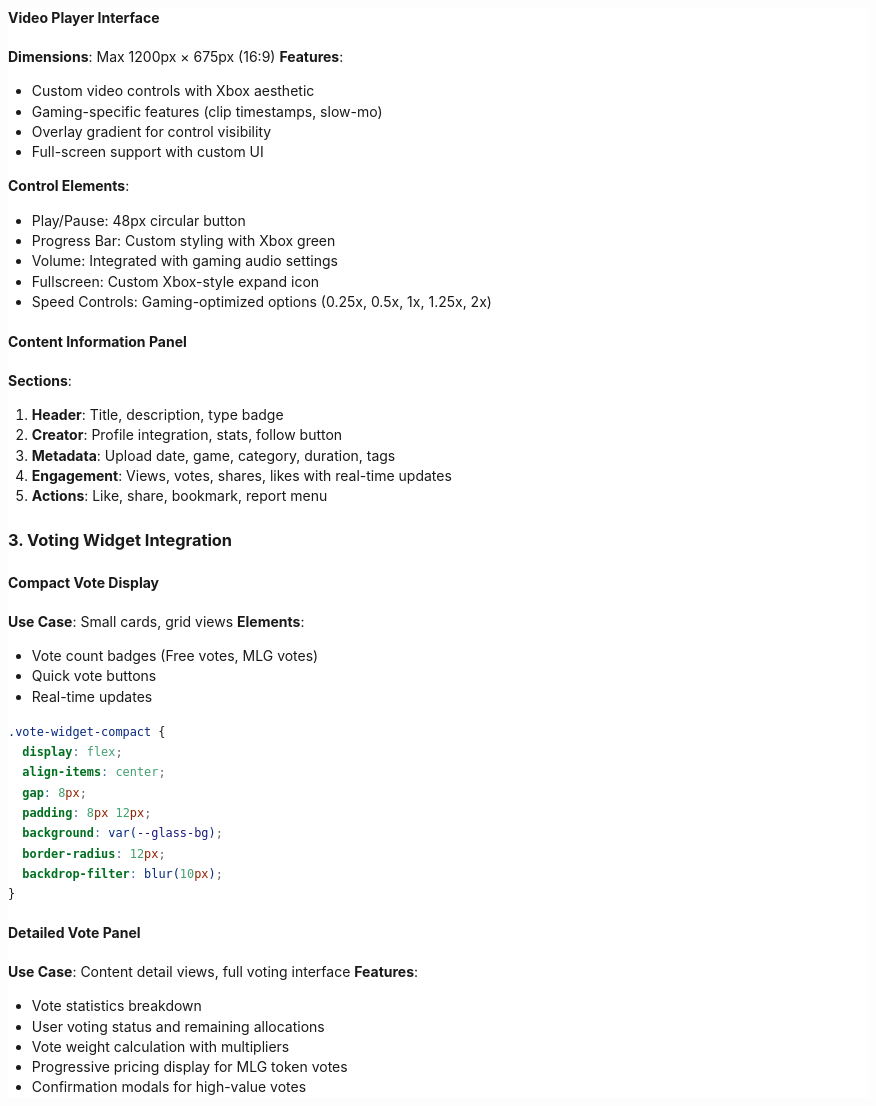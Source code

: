 #### Video Player Interface
**Dimensions**: Max 1200px × 675px (16:9)
**Features**:
- Custom video controls with Xbox aesthetic
- Gaming-specific features (clip timestamps, slow-mo)
- Overlay gradient for control visibility
- Full-screen support with custom UI

**Control Elements**:
- Play/Pause: 48px circular button
- Progress Bar: Custom styling with Xbox green
- Volume: Integrated with gaming audio settings
- Fullscreen: Custom Xbox-style expand icon
- Speed Controls: Gaming-optimized options (0.25x, 0.5x, 1x, 1.25x, 2x)

#### Content Information Panel
**Sections**:
1. **Header**: Title, description, type badge
2. **Creator**: Profile integration, stats, follow button
3. **Metadata**: Upload date, game, category, duration, tags
4. **Engagement**: Views, votes, shares, likes with real-time updates
5. **Actions**: Like, share, bookmark, report menu

### 3. Voting Widget Integration

#### Compact Vote Display
**Use Case**: Small cards, grid views
**Elements**:
- Vote count badges (Free votes, MLG votes)
- Quick vote buttons
- Real-time updates

```css
.vote-widget-compact {
  display: flex;
  align-items: center;
  gap: 8px;
  padding: 8px 12px;
  background: var(--glass-bg);
  border-radius: 12px;
  backdrop-filter: blur(10px);
}
```

#### Detailed Vote Panel
**Use Case**: Content detail views, full voting interface
**Features**:
- Vote statistics breakdown
- User voting status and remaining allocations
- Vote weight calculation with multipliers
- Progressive pricing display for MLG token votes
- Confirmation modals for high-value votes
